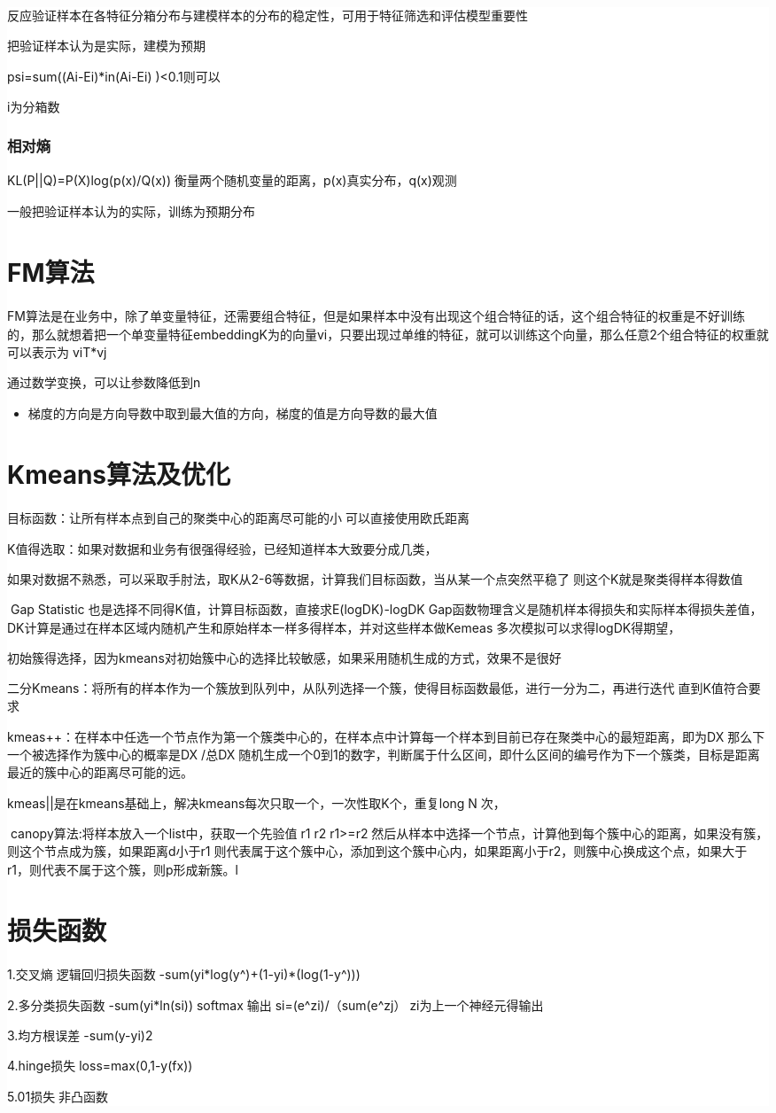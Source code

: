 反应验证样本在各特征分箱分布与建模样本的分布的稳定性，可用于特征筛选和评估模型重要性

把验证样本认为是实际，建模为预期

psi=sum((Ai-Ei)*in(Ai-Ei) )<0.1则可以

i为分箱数

###  相对熵

KL(P||Q)=P(X)log(p(x)/Q(x)) 衡量两个随机变量的距离，p(x)真实分布，q(x)观测

一般把验证样本认为的实际，训练为预期分布

# FM算法

FM算法是在业务中，除了单变量特征，还需要组合特征，但是如果样本中没有出现这个组合特征的话，这个组合特征的权重是不好训练的，那么就想着把一个单变量特征embeddingK为的向量vi，只要出现过单维的特征，就可以训练这个向量，那么任意2个组合特征的权重就可以表示为 viT*vj

通过数学变换，可以让参数降低到n

- 梯度的方向是方向导数中取到最大值的方向，梯度的值是方向导数的最大值

# Kmeans算法及优化

目标函数：让所有样本点到自己的聚类中心的距离尽可能的小 可以直接使用欧氏距离

K值得选取：如果对数据和业务有很强得经验，已经知道样本大致要分成几类，

​					 如果对数据不熟悉，可以采取手肘法，取K从2-6等数据，计算我们目标函数，当从某一个点突然平稳了 则这个K就是聚类得样本得数值

​					Gap Statistic  也是选择不同得K值，计算目标函数，直接求E(logDK)-logDK Gap函数物理含义是随机样本得损失和实际样本得损失差值，DK计算是通过在样本区域内随机产生和原始样本一样多得样本，并对这些样本做Kemeas 多次模拟可以求得logDK得期望，

初始簇得选择，因为kmeans对初始簇中心的选择比较敏感，如果采用随机生成的方式，效果不是很好

​	二分Kmeans：将所有的样本作为一个簇放到队列中，从队列选择一个簇，使得目标函数最低，进行一分为二，再进行迭代 直到K值符合要求

​	kmeas++：在样本中任选一个节点作为第一个簇类中心的，在样本点中计算每一个样本到目前已存在聚类中心的最短距离，即为DX 那么下一个被选择作为簇中心的概率是DX /总DX  随机生成一个0到1的数字，判断属于什么区间，即什么区间的编号作为下一个簇类，目标是距离最近的簇中心的距离尽可能的远。

kmeas||是在kmeans基础上，解决kmeans每次只取一个，一次性取K个，重复long N 次，

​	canopy算法:将样本放入一个list中，获取一个先验值 r1 r2 r1>=r2   然后从样本中选择一个节点，计算他到每个簇中心的距离，如果没有簇，则这个节点成为簇，如果距离d小于r1 则代表属于这个簇中心，添加到这个簇中心内，如果距离小于r2，则簇中心换成这个点，如果大于r1，则代表不属于这个簇，则p形成新簇。l

# 损失函数

1.交叉熵 逻辑回归损失函数 -sum(yi*log(y^)+(1-yi)\*(log(1-y^)))

2.多分类损失函数  -sum(yi*ln(si))   softmax 输出 si=(e^zi)/（sum(e^zj） zi为上一个神经元得输出

3.均方根误差  -sum(y-yi)2

4.hinge损失 loss=max(0,1-y(fx))

5.01损失 非凸函数
